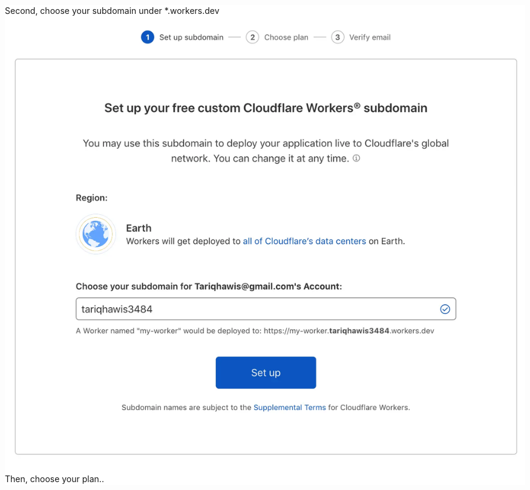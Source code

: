 Second, choose your subdomain under *.workers.dev

![CloudFlare Workers Signup Step#2](/img/posts/cloudflare-worker-signup2.webp)

Then, choose your plan..
